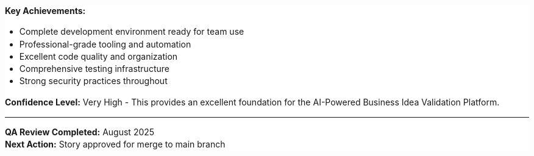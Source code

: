 **Key Achievements:**

- Complete development environment ready for team use
- Professional-grade tooling and automation
- Excellent code quality and organization
- Comprehensive testing infrastructure
- Strong security practices throughout

**Confidence Level:** Very High - This provides an excellent foundation for the
AI-Powered Business Idea Validation Platform.

---

**QA Review Completed:** August 2025  
**Next Action:** Story approved for merge to main branch
